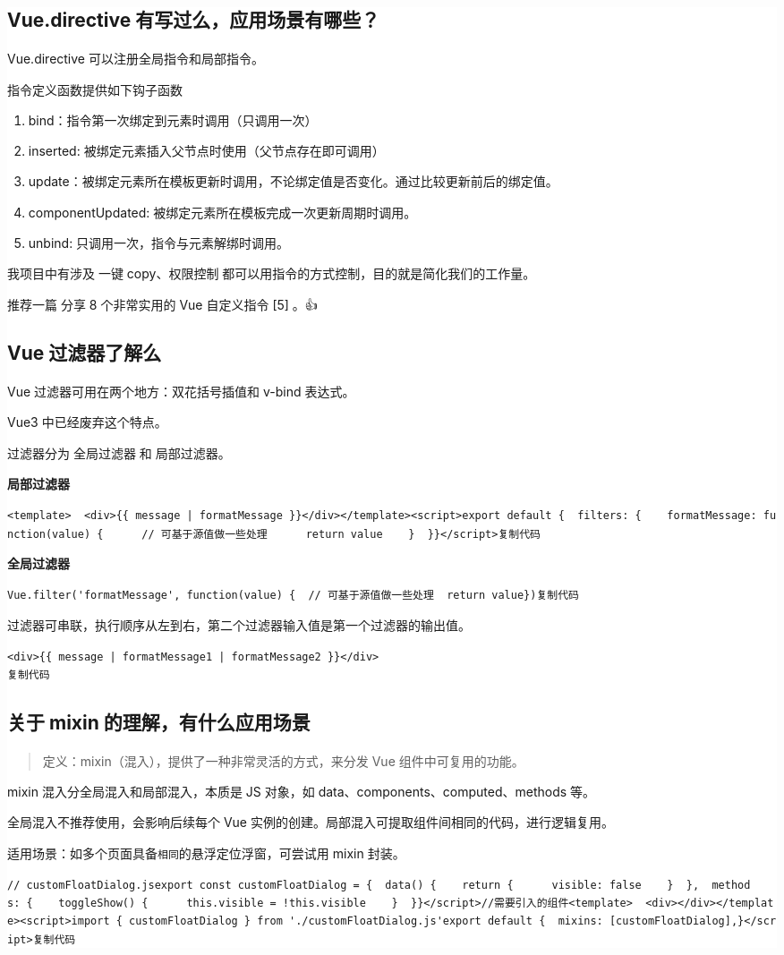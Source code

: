 Vue.directive 有写过么，应用场景有哪些？
---------------------------

Vue.directive 可以注册全局指令和局部指令。

指令定义函数提供如下钩子函数

1.  bind：指令第一次绑定到元素时调用（只调用一次）
    
2.  inserted: 被绑定元素插入父节点时使用（父节点存在即可调用）
    
3.  update：被绑定元素所在模板更新时调用，不论绑定值是否变化。通过比较更新前后的绑定值。
    
4.  componentUpdated: 被绑定元素所在模板完成一次更新周期时调用。
    
5.  unbind: 只调用一次，指令与元素解绑时调用。
    

我项目中有涉及 一键 copy、权限控制 都可以用指令的方式控制，目的就是简化我们的工作量。

推荐一篇 分享 8 个非常实用的 Vue 自定义指令 [5] 。👍

Vue 过滤器了解么
----------

Vue 过滤器可用在两个地方：双花括号插值和 v-bind 表达式。

Vue3 中已经废弃这个特点。

过滤器分为 全局过滤器 和 局部过滤器。

**局部过滤器**

```
<template>  <div>{{ message | formatMessage }}</div></template><script>export default {  filters: {    formatMessage: function(value) {      // 可基于源值做一些处理      return value    }  }}</script>复制代码
```

**全局过滤器**

```
Vue.filter('formatMessage', function(value) {  // 可基于源值做一些处理  return value})复制代码
```

过滤器可串联，执行顺序从左到右，第二个过滤器输入值是第一个过滤器的输出值。

```
<div>{{ message | formatMessage1 | formatMessage2 }}</div>
复制代码
```

关于 mixin 的理解，有什么应用场景
--------------------

> 定义：mixin（混入），提供了一种非常灵活的方式，来分发 Vue 组件中可复用的功能。

mixin 混入分全局混入和局部混入，本质是 JS 对象，如 data、components、computed、methods 等。

全局混入不推荐使用，会影响后续每个 Vue 实例的创建。局部混入可提取组件间相同的代码，进行逻辑复用。

适用场景：如多个页面具备`相同`的悬浮定位浮窗，可尝试用 mixin 封装。

```
// customFloatDialog.jsexport const customFloatDialog = {  data() {    return {      visible: false    }  },  methods: {    toggleShow() {      this.visible = !this.visible    }  }}</script>//需要引入的组件<template>  <div></div></template><script>import { customFloatDialog } from './customFloatDialog.js'export default {  mixins: [customFloatDialog],}</script>复制代码
```
